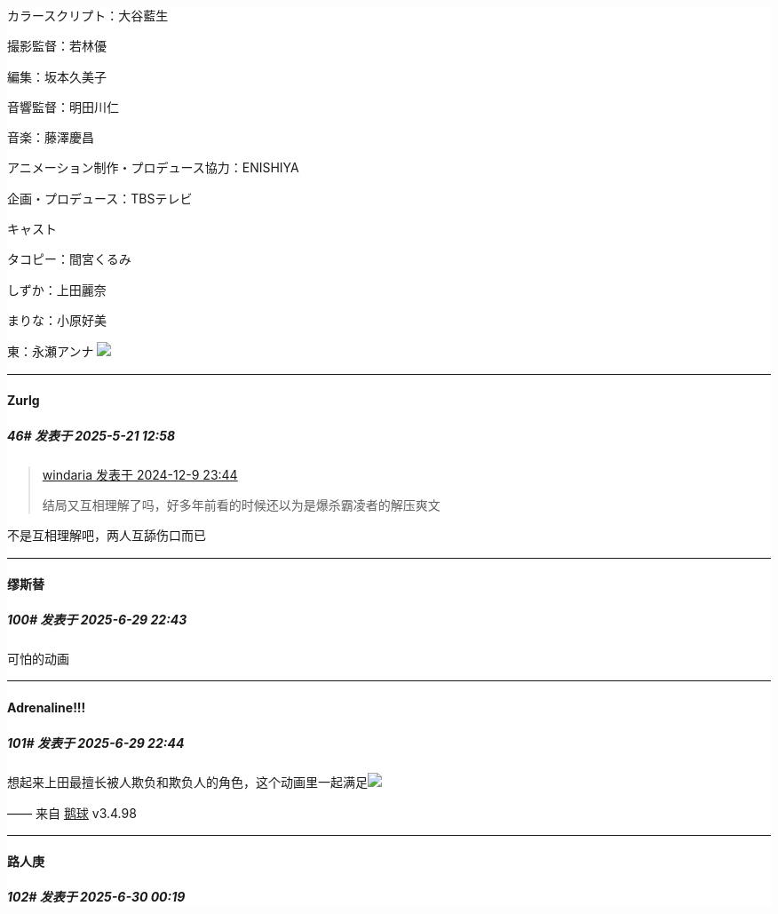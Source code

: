 カラースクリプト：大谷藍生

撮影監督：若林優

編集：坂本久美子

音響監督：明田川仁

音楽：藤澤慶昌

アニメーション制作・プロデュース協力：ENISHIYA

企画・プロデュース：TBSテレビ

キャスト

タコピー：間宮くるみ

しずか：上田麗奈

まりな：小原好美

東：永瀬アンナ
<img src="https://p.sda1.dev/24/b9c0ad4ad84a6c5a68896b577510e198/20250520_203129.jpg" referrerpolicy="no-referrer">


*****

####  Zurlg  
##### 46#       发表于 2025-5-21 12:58

<blockquote><a href="httphttps://stage1st.com/2b/forum.php?mod=redirect&amp;goto=findpost&amp;pid=66884794&amp;ptid=2209951" target="_blank">windaria 发表于 2024-12-9 23:44</a>

结局又互相理解了吗，好多年前看的时候还以为是爆杀霸凌者的解压爽文</blockquote>
不是互相理解吧，两人互舔伤口而已

*****

####  缪斯替  
##### 100#       发表于 2025-6-29 22:43

可怕的动画

*****

####  Adrenaline!!!  
##### 101#       发表于 2025-6-29 22:44

想起来上田最擅长被人欺负和欺负人的角色，这个动画里一起满足<img src="https://static.stage1st.com/image/smiley/face2017/037.png" referrerpolicy="no-referrer">

—— 来自 [鹅球](https://www.pgyer.com/GcUxKd4w) v3.4.98


*****

####  路人庚  
##### 102#       发表于 2025-6-30 00:19
